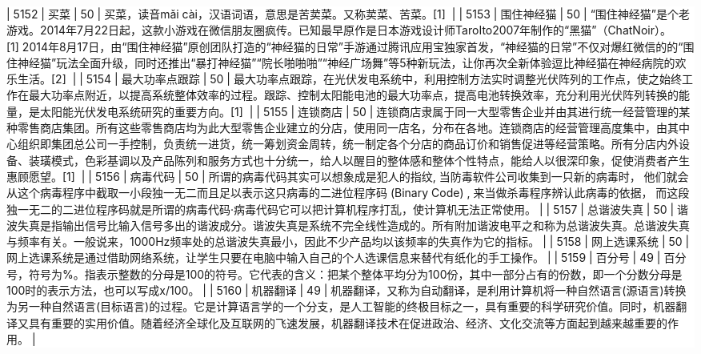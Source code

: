 | 5152 | 买菜            | 50   | 买菜，读音mǎi cài，汉语词语，意思是苦荬菜。又称荬菜、苦菜。[1]                                                                                                                                                                                                                                                                                                                                                                                                                                                                                                                                                                                              |
| 5153 | 围住神经猫         | 50   | “围住神经猫”是个老游戏。2014年7月22日起，这款小游戏在微信朋友圈疯传。已知最早原作是日本游戏设计师TaroIto2007年制作的“黑猫”（ChatNoir）。[1] 2014年8月17日，由“围住神经猫”原创团队打造的“神经猫的日常”手游通过腾讯应用宝独家首发，“神经猫的日常”不仅对爆红微信的的“围住神经猫”玩法全面升级，同时还推出“暴打神经猫”“院长啪啪啪”“神经广场舞”等5种新玩法，让你再次全新体验逗比神经猫在神经病院的欢乐生活。[2]                                                                                                                                                                                                                                                                                                                                                                                                |
| 5154 | 最大功率点跟踪       | 50   | 最大功率点跟踪，在光伏发电系统中，利用控制方法实时调整光伏阵列的工作点，使之始终工作在最大功率点附近，以提高系统整体效率的过程。跟踪、控制太阳能电池的最大功率点，提高电池转换效率，充分利用光伏阵列转换的能量，是太阳能光伏发电系统研究的重要方向。[1]                                                                                                                                                                                                                                                                                                                                                                                                                                                                                                     |
| 5155 | 连锁商店          | 50   | 连锁商店隶属于同一大型零售企业并由其进行统一经营管理的某种零售商店集团。所有这些零售商店均为此大型零售企业建立的分店，使用同一店名，分布在各地。连锁商店的经营管理高度集中，由其中心组织即集团总公司一手控制，负责统一进货，统一筹划资金周转，统一制定各个分店的商品订价和销售促进等经营策略。所有分店内外设备、装璜模式，色彩基调以及产品陈列和服务方式也十分统一，给人以醒目的整体感和整体个性特点，能给人以很深印象，促使消费者产生惠顾愿望。[1]                                                                                                                                                                                                                                                                                                                                                                                                       |
| 5156 | 病毒代码          | 50   | 所谓的病毒代码其实可以想象成是犯人的指纹, 当防毒软件公司收集到一只新的病毒时， 他们就会从这个病毒程序中截取一小段独一无二而且足以表示这只病毒的二进位程序码 (Binary Code) , 来当做杀毒程序辨认此病毒的依据， 而这段独一无二的二进位程序码就是所谓的病毒代码·病毒代码它可以把计算机程序打乱，使计算机无法正常使用。                                                                                                                                                                                                                                                                                                                                                                                                                                                              |
| 5157 | 总谐波失真         | 50   | 谐波失真是指输出信号比输入信号多出的谐波成分。谐波失真是系统不完全线性造成的。所有附加谐波电平之和称为总谐波失真。总谐波失真与频率有关。一般说来，1000Hz频率处的总谐波失真最小，因此不少产品均以该频率的失真作为它的指标。                                                                                                                                                                                                                                                                                                                                                                                                                                                                                                                  |
| 5158 | 网上选课系统        | 50   | 网上选课系统是通过借助网络系统，让学生只要在电脑中输入自己的个人选课信息来替代有纸化的手工操作。                                                                                                                                                                                                                                                                                                                                                                                                                                                                                                                                                                                  |
| 5159 | 百分号           | 49   | 百分号，符号为%。指表示整数的分母是100的符号。它代表的含义：把某个整体平均分为100份，其中一部分占有的份数，即一个分数分母是100时的表示方法，也可以写成x/100。                                                                                                                                                                                                                                                                                                                                                                                                                                                                                                                                            |
| 5160 | 机器翻译          | 49   | 机器翻译，又称为自动翻译，是利用计算机将一种自然语言(源语言)转换为另一种自然语言(目标语言)的过程。它是计算语言学的一个分支，是人工智能的终极目标之一，具有重要的科学研究价值。同时，机器翻译又具有重要的实用价值。随着经济全球化及互联网的飞速发展，机器翻译技术在促进政治、经济、文化交流等方面起到越来越重要的作用。                                                                                                                                                                                                                                                                                                                                                                                                                                                                     |